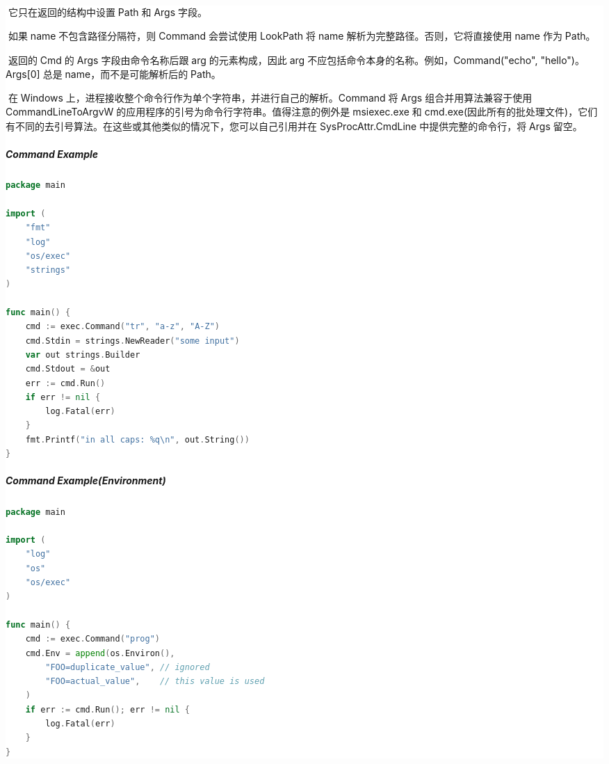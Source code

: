 ​	它只在返回的结构中设置 Path 和 Args 字段。

​	如果 name 不包含路径分隔符，则 Command 会尝试使用 LookPath 将 name 解析为完整路径。否则，它将直接使用 name 作为 Path。

​	返回的 Cmd 的 Args 字段由命令名称后跟 arg 的元素构成，因此 arg 不应包括命令本身的名称。例如，Command("echo", "hello")。Args[0] 总是 name，而不是可能解析后的 Path。

​	在 Windows 上，进程接收整个命令行作为单个字符串，并进行自己的解析。Command 将 Args 组合并用算法兼容于使用 CommandLineToArgvW 的应用程序的引号为命令行字符串。值得注意的例外是 msiexec.exe 和 cmd.exe(因此所有的批处理文件)，它们有不同的去引号算法。在这些或其他类似的情况下，您可以自己引用并在 SysProcAttr.CmdLine 中提供完整的命令行，将 Args 留空。

##### Command Example

``` go linenums="1"
package main

import (
	"fmt"
	"log"
	"os/exec"
	"strings"
)

func main() {
	cmd := exec.Command("tr", "a-z", "A-Z")
	cmd.Stdin = strings.NewReader("some input")
	var out strings.Builder
	cmd.Stdout = &out
	err := cmd.Run()
	if err != nil {
		log.Fatal(err)
	}
	fmt.Printf("in all caps: %q\n", out.String())
}

```



##### Command Example(Environment) 

``` go linenums="1"
package main

import (
	"log"
	"os"
	"os/exec"
)

func main() {
	cmd := exec.Command("prog")
	cmd.Env = append(os.Environ(),
		"FOO=duplicate_value", // ignored
		"FOO=actual_value",    // this value is used
	)
	if err := cmd.Run(); err != nil {
		log.Fatal(err)
	}
}

```
